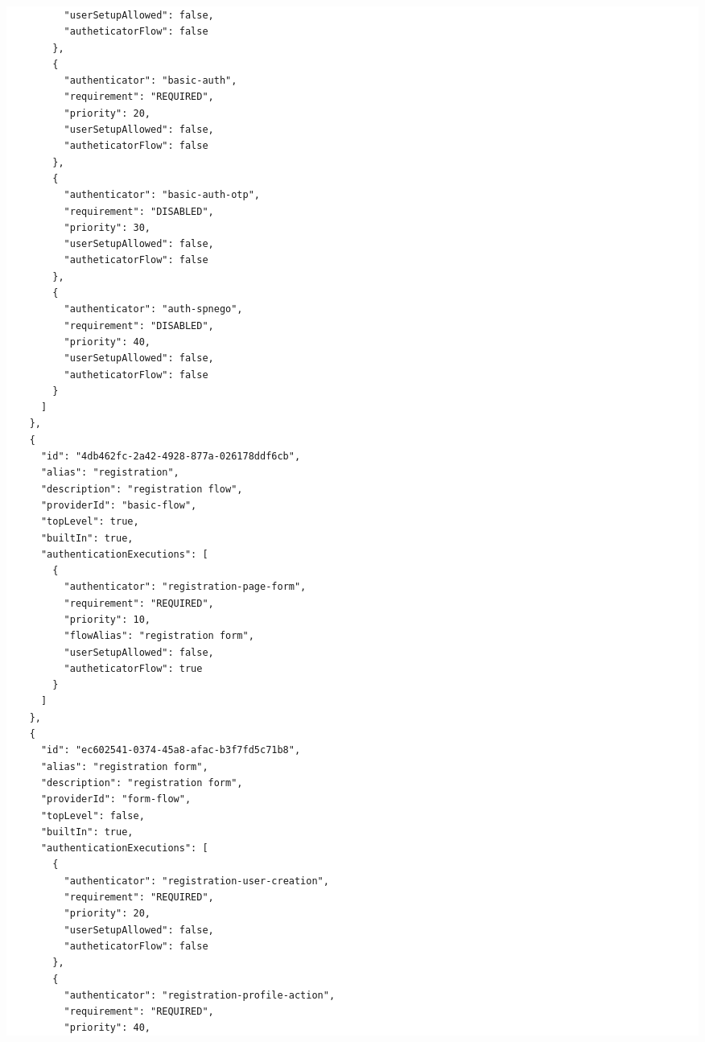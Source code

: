 ```
          "userSetupAllowed": false,
          "autheticatorFlow": false
        },
        {
          "authenticator": "basic-auth",
          "requirement": "REQUIRED",
          "priority": 20,
          "userSetupAllowed": false,
          "autheticatorFlow": false
        },
        {
          "authenticator": "basic-auth-otp",
          "requirement": "DISABLED",
          "priority": 30,
          "userSetupAllowed": false,
          "autheticatorFlow": false
        },
        {
          "authenticator": "auth-spnego",
          "requirement": "DISABLED",
          "priority": 40,
          "userSetupAllowed": false,
          "autheticatorFlow": false
        }
      ]
    },
    {
      "id": "4db462fc-2a42-4928-877a-026178ddf6cb",
      "alias": "registration",
      "description": "registration flow",
      "providerId": "basic-flow",
      "topLevel": true,
      "builtIn": true,
      "authenticationExecutions": [
        {
          "authenticator": "registration-page-form",
          "requirement": "REQUIRED",
          "priority": 10,
          "flowAlias": "registration form",
          "userSetupAllowed": false,
          "autheticatorFlow": true
        }
      ]
    },
    {
      "id": "ec602541-0374-45a8-afac-b3f7fd5c71b8",
      "alias": "registration form",
      "description": "registration form",
      "providerId": "form-flow",
      "topLevel": false,
      "builtIn": true,
      "authenticationExecutions": [
        {
          "authenticator": "registration-user-creation",
          "requirement": "REQUIRED",
          "priority": 20,
          "userSetupAllowed": false,
          "autheticatorFlow": false
        },
        {
          "authenticator": "registration-profile-action",
          "requirement": "REQUIRED",
          "priority": 40,
```